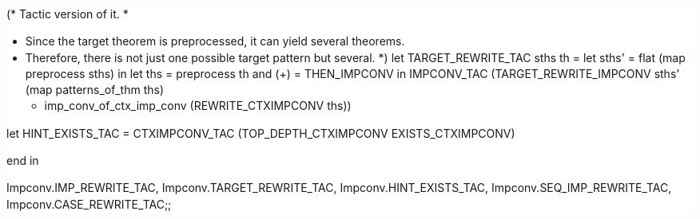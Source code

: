 (* Tactic version of it.
 *
 * Since the target theorem is preprocessed, it can yield several theorems.
 * Therefore, there is not just one possible target pattern but several.
 *)
let TARGET_REWRITE_TAC sths th =
  let sths' = flat (map preprocess sths) in
  let ths = preprocess th and (+) = THEN_IMPCONV in
  IMPCONV_TAC
  (TARGET_REWRITE_IMPCONV sths' (map patterns_of_thm ths)
    + imp_conv_of_ctx_imp_conv (REWRITE_CTXIMPCONV ths))

let HINT_EXISTS_TAC = CTXIMPCONV_TAC (TOP_DEPTH_CTXIMPCONV EXISTS_CTXIMPCONV)

end in

Impconv.IMP_REWRITE_TAC,
Impconv.TARGET_REWRITE_TAC,
Impconv.HINT_EXISTS_TAC,
Impconv.SEQ_IMP_REWRITE_TAC,
Impconv.CASE_REWRITE_TAC;;
